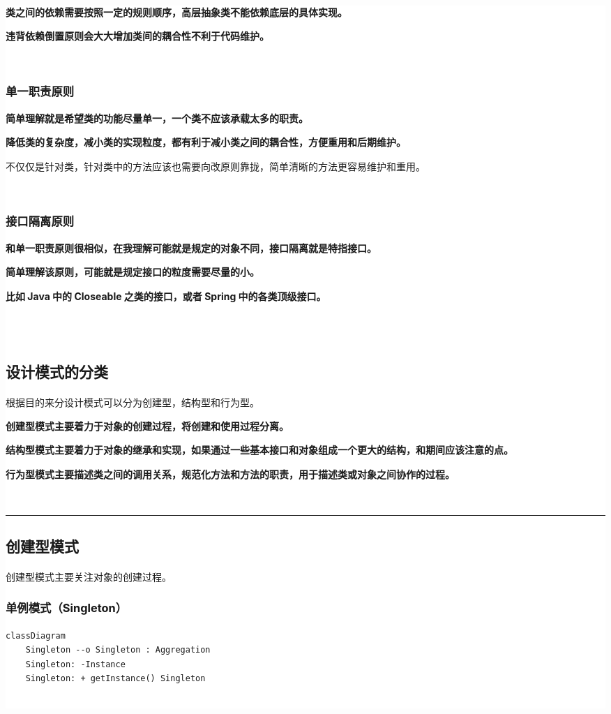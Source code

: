 **类之间的依赖需要按照一定的规则顺序，高层抽象类不能依赖底层的具体实现。**

**违背依赖倒置原则会大大增加类间的耦合性不利于代码维护。**

<br>

### **单一职责原则**

**简单理解就是希望类的功能尽量单一，一个类不应该承载太多的职责。**

**降低类的复杂度，减小类的实现粒度，都有利于减小类之间的耦合性，方便重用和后期维护。**

不仅仅是针对类，针对类中的方法应该也需要向改原则靠拢，简单清晰的方法更容易维护和重用。

<br>

### **接口隔离原则**

**和单一职责原则很相似，在我理解可能就是规定的对象不同，接口隔离就是特指接口。**

**简单理解该原则，可能就是规定接口的粒度需要尽量的小。**

**比如 Java 中的 Closeable 之类的接口，或者 Spring 中的各类顶级接口。**

<br>

<br>

## 设计模式的分类

根据目的来分设计模式可以分为创建型，结构型和行为型。

**创建型模式主要着力于对象的创建过程，将创建和使用过程分离。**

**结构型模式主要着力于对象的继承和实现，如果通过一些基本接口和对象组成一个更大的结构，和期间应该注意的点。**

**行为型模式主要描述类之间的调用关系，规范化方法和方法的职责，用于描述类或对象之间协作的过程。**

<br>

---

## 创建型模式

创建型模式主要关注对象的创建过程。



### 单例模式（Singleton）

```mermaid
classDiagram
	Singleton --o Singleton : Aggregation
	Singleton: -Instance
	Singleton: + getInstance() Singleton

```

<br>

